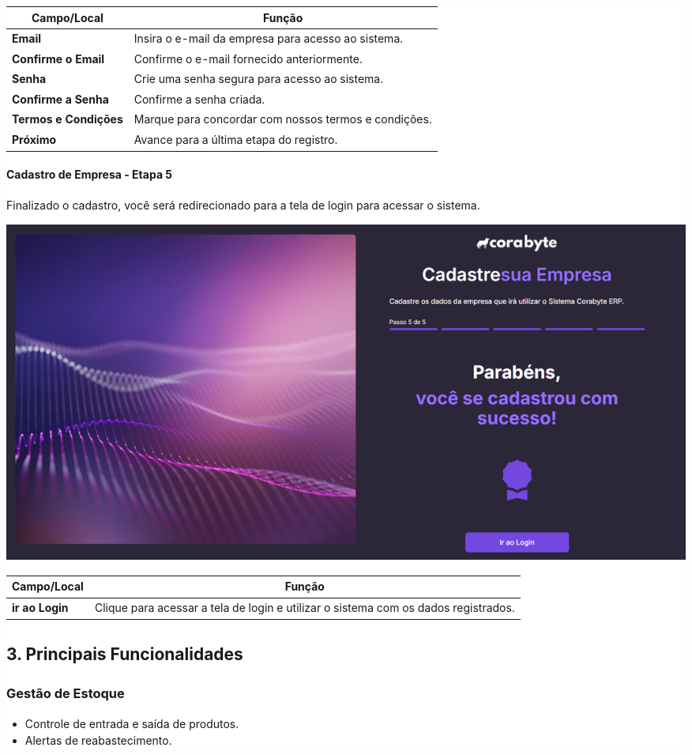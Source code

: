 | **Campo/Local**               | **Função**                                                                         |
|-------------------------------|------------------------------------------------------------------------------------|
| **Email**                     | Insira o e-mail da empresa para acesso ao sistema.                                 |
| **Confirme o Email**          | Confirme o e-mail fornecido anteriormente.                                         |
| **Senha**                     | Crie uma senha segura para acesso ao sistema.                                      |
| **Confirme a Senha**          | Confirme a senha criada.                                                           |
| **Termos e Condições**        | Marque para concordar com nossos termos e condições.                               |
| **Próximo**                   | Avance para a última etapa do registro.                                            |

#### Cadastro de Empresa - Etapa 5

Finalizado o cadastro, você será redirecionado para a tela de login para acessar o sistema.

![Cadastro de Empresa - Etapa 5](./assets/img/register-5.png)

| **Campo/Local**               | **Função**                                                                         |
|-------------------------------|------------------------------------------------------------------------------------|
| **ir ao Login**               | Clique para acessar a tela de login e utilizar o sistema com os dados registrados. |

## 3. Principais Funcionalidades

### Gestão de Estoque

- Controle de entrada e saída de produtos.
- Alertas de reabastecimento.
